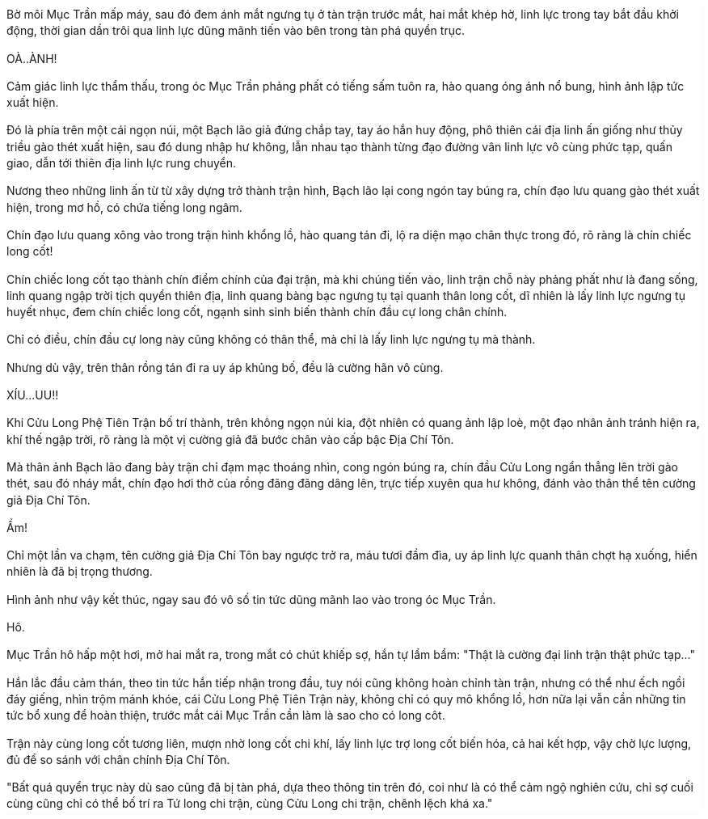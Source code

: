 Bờ môi Mục Trần mấp máy, sau đó đem ánh mắt ngưng tụ ở tàn trận trước mắt, hai mắt khép hờ, linh lực trong tay bắt đầu khởi động, thời gian dần trôi qua linh lực dũng mãnh tiến vào bên trong tàn phá quyển trục.

OÀ..ÀNH!

Cảm giác linh lực thẩm thấu, trong óc Mục Trần phảng phất có tiếng sấm tuôn ra, hào quang óng ánh nổ bung, hình ảnh lập tức xuất hiện.

Đó là phía trên một cái ngọn núi, một Bạch lão giả đứng chắp tay, tay áo hắn huy động, phô thiên cái địa linh ấn giống như thủy triều gào thét xuất hiện, sau đó dung nhập hư không, lẫn nhau tạo thành từng đạo đường vân linh lực vô cùng phức tạp, quấn giao, dẫn tới thiên địa linh lực rung chuyển.

Nương theo những linh ấn từ từ xây dựng trở thành trận hình, Bạch lão lại cong ngón tay búng ra, chín đạo lưu quang gào thét xuất hiện, trong mơ hồ, có chứa tiếng long ngâm.

Chín đạo lưu quang xông vào trong trận hình khổng lồ, hào quang tán đi, lộ ra diện mạo chân thực trong đó, rõ ràng là chín chiếc long cốt!

Chín chiếc long cốt tạo thành chín điểm chính của đại trận, mà khi chúng tiến vào, linh trận chỗ này phảng phất như là đang sống, linh quang ngập trời tịch quyển thiên địa, linh quang bàng bạc ngưng tụ tại quanh thân long cốt, dĩ nhiên là lấy linh lực ngưng tụ huyết nhục, đem chín chiếc long cốt, ngạnh sinh sinh biến thành chín đầu cự long chân chính.

Chỉ có điều, chín đầu cự long này cũng không có thân thể, mà chỉ là lấy linh lực ngưng tụ mà thành.

Nhưng dù vậy, trên thân rồng tán đi ra uy áp khủng bố, đều là cường hãn vô cùng.

XÍU...UU!!

Khi Cửu Long Phệ Tiên Trận bố trí thành, trên không ngọn núi kia, đột nhiên có quang ảnh lập loè, một đạo nhân ảnh tránh hiện ra, khí thế ngập trời, rõ ràng là một vị cường giả đã bước chân vào cấp bậc Địa Chí Tôn.

Mà thân ảnh Bạch lão đang bày trận chỉ đạm mạc thoáng nhìn, cong ngón búng ra, chín đầu Cửu Long ngẩn thẳng lên trời gào thét, sau đó nháy mắt, chín đạo hơi thở của rồng đãng đãng dâng lên, trực tiếp xuyên qua hư không, đánh vào thân thể tên cường giả Địa Chí Tôn.

Ầm!

Chỉ một lần va chạm, tên cường giả Địa Chí Tôn bay ngược trở ra, máu tươi đầm đìa, uy áp linh lực quanh thân chợt hạ xuống, hiển nhiên là đã bị trọng thương.

Hình ảnh như vậy kết thúc, ngay sau đó vô số tin tức dũng mãnh lao vào trong óc Mục Trần.

Hô.

Mục Trần hô hấp một hơi, mở hai mắt ra, trong mắt có chút khiếp sợ, hắn tự lẩm bẩm: "Thật là cường đại linh trận thật phức tạp..."

Hắn lắc đầu cảm thán, theo tin tức hắn tiếp nhận trong đầu, tuy nói cũng không hoàn chỉnh tàn trận, nhưng có thể như ếch ngồi đáy giếng, nhìn trộm mánh khóe, cái Cửu Long Phệ Tiên Trận này, không chỉ có quy mô khổng lồ, hơn nữa lại vẫn cần những tin tức bổ xung để hoàn thiện, trước mắt cái Mục Trần cần làm là sao cho có long côt.

Trận này cùng long cốt tương liên, mượn nhờ long cốt chi khí, lấy linh lực trợ long cốt biến hóa, cả hai kết hợp, vậy chờ lực lượng, đủ để so sánh với chân chính Địa Chí Tôn.

"Bất quá quyển trục này dù sao cũng đã bị tàn phá, dựa theo thông tin trên đó, coi như là có thể cảm ngộ nghiên cứu, chỉ sợ cuối cùng cũng chỉ có thể bố trí ra Tứ long chi trận, cùng Cửu Long chi trận, chênh lệch khá xa."

